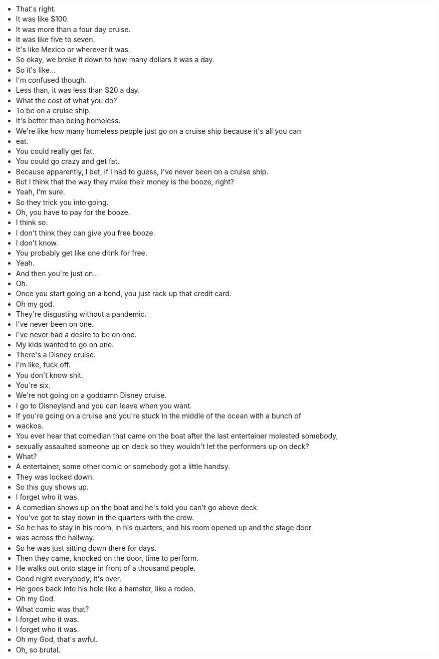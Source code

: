 *  That's right.
*  It was like $100.
*  It was more than a four day cruise.
*  It was like five to seven.
*  It's like Mexico or wherever it was.
*  So okay, we broke it down to how many dollars it was a day.
*  So it's like...
*  I'm confused though.
*  Less than, it was less than $20 a day.
*  What the cost of what you do?
*  To be on a cruise ship.
*  It's better than being homeless.
*  We're like how many homeless people just go on a cruise ship because it's all you can
*  eat.
*  You could really get fat.
*  You could go crazy and get fat.
*  Because apparently, I bet, if I had to guess, I've never been on a cruise ship.
*  But I think that the way they make their money is the booze, right?
*  Yeah, I'm sure.
*  So they trick you into going.
*  Oh, you have to pay for the booze.
*  I think so.
*  I don't think they can give you free booze.
*  I don't know.
*  You probably get like one drink for free.
*  Yeah.
*  And then you're just on...
*  Oh.
*  Once you start going on a bend, you just rack up that credit card.
*  Oh my god.
*  They're disgusting without a pandemic.
*  I've never been on one.
*  I've never had a desire to be on one.
*  My kids wanted to go on one.
*  There's a Disney cruise.
*  I'm like, fuck off.
*  You don't know shit.
*  You're six.
*  We're not going on a goddamn Disney cruise.
*  I go to Disneyland and you can leave when you want.
*  If you're going on a cruise and you're stuck in the middle of the ocean with a bunch of
*  wackos.
*  You ever hear that comedian that came on the boat after the last entertainer molested somebody,
*  sexually assaulted someone up on deck so they wouldn't let the performers up on deck?
*  What?
*  A entertainer, some other comic or somebody got a little handsy.
*  They was locked down.
*  So this guy shows up.
*  I forget who it was.
*  A comedian shows up on the boat and he's told you can't go above deck.
*  You've got to stay down in the quarters with the crew.
*  So he has to stay in his room, in his quarters, and his room opened up and the stage door
*  was across the hallway.
*  So he was just sitting down there for days.
*  Then they came, knocked on the door, time to perform.
*  He walks out onto stage in front of a thousand people.
*  Good night everybody, it's over.
*  He goes back into his hole like a hamster, like a rodeo.
*  Oh my God.
*  What comic was that?
*  I forget who it was.
*  I forget who it was.
*  Oh my God, that's awful.
*  Oh, so brutal.